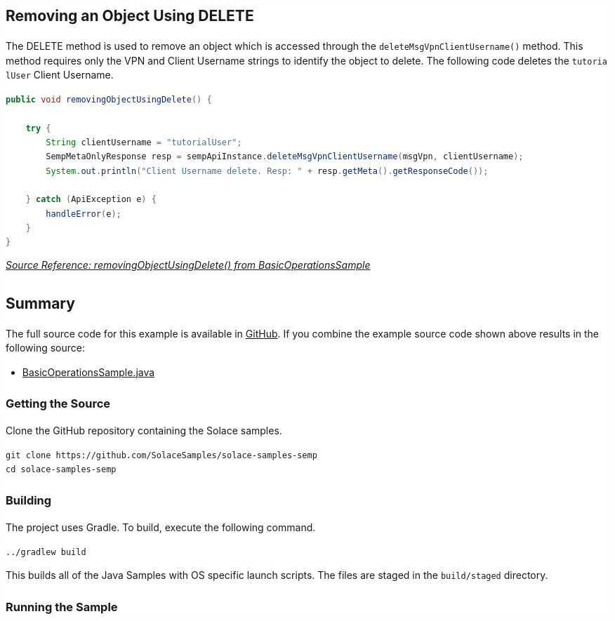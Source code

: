 ## Removing an Object Using DELETE

The DELETE method is used to remove an object which is accessed through the `deleteMsgVpnClientUsername()` method. This method requires only the VPN and Client Username strings to identify the object to delete. The following code deletes the `tutorialUser` Client Username.

```java
public void removingObjectUsingDelete() {

    try {
        String clientUsername = "tutorialUser";
        SempMetaOnlyResponse resp = sempApiInstance.deleteMsgVpnClientUsername(msgVpn, clientUsername);
        System.out.println("Client Username delete. Resp: " + resp.getMeta().getResponseCode());

    } catch (ApiException e) {
        handleError(e);
    }
}
```

[*Source Reference: removingObjectUsingDelete() from BasicOperationsSample*](https://github.com/SolaceSamples/solace-samples-semp/blob/master/java/src/main/java/com/solace/samples/BasicOperationsSample.java)

## Summary

The full source code for this example is available in [GitHub](https://github.com/SolaceSamples/solace-samples-semp). If you combine the example source code shown above results in the following source:

* [BasicOperationsSample.java](https://github.com/SolaceSamples/solace-samples-semp/blob/master/java/src/main/java/com/solace/samples/BasicOperationsSample.java)

### Getting the Source

Clone the GitHub repository containing the Solace samples.

```
git clone https://github.com/SolaceSamples/solace-samples-semp
cd solace-samples-semp
```

### Building

The project uses Gradle. To build, execute the following command.

```
../gradlew build
```

This builds all of the Java Samples with OS specific launch scripts. The files are staged in the `build/staged` directory.

### Running the Sample
